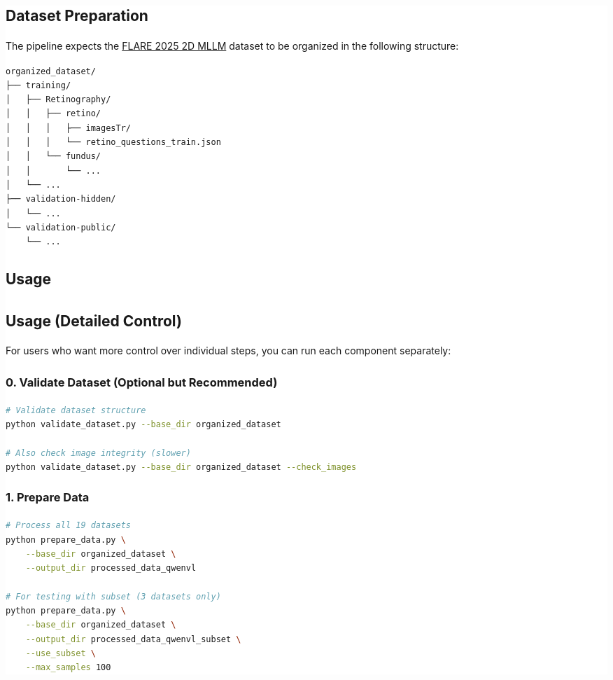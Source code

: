 ## Dataset Preparation

The pipeline expects the [FLARE 2025 2D MLLM](https://huggingface.co/datasets/FLARE-MedFM/FLARE-Task5-MLLM-2D) dataset to be organized in the following structure:

```
organized_dataset/
├── training/
│   ├── Retinography/
│   │   ├── retino/
│   │   │   ├── imagesTr/
│   │   │   └── retino_questions_train.json
│   │   └── fundus/
│   │       └── ...
│   └── ...
├── validation-hidden/
│   └── ...
└── validation-public/
    └── ...
```

## Usage

## Usage (Detailed Control)

For users who want more control over individual steps, you can run each component separately:

### 0. Validate Dataset (Optional but Recommended)

```bash
# Validate dataset structure
python validate_dataset.py --base_dir organized_dataset

# Also check image integrity (slower)
python validate_dataset.py --base_dir organized_dataset --check_images
```

### 1. Prepare Data

```bash
# Process all 19 datasets
python prepare_data.py \
    --base_dir organized_dataset \
    --output_dir processed_data_qwenvl

# For testing with subset (3 datasets only)
python prepare_data.py \
    --base_dir organized_dataset \
    --output_dir processed_data_qwenvl_subset \
    --use_subset \
    --max_samples 100
```
